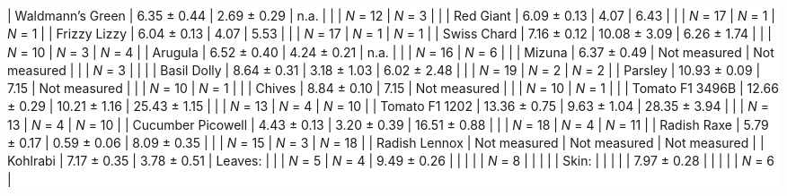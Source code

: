 | Waldmann’s Green | 6.35 ± 0.44 | 2.69 ± 0.29 | n.a. |
|  | *N* = 12 | *N* = 3 |  |
| Red Giant | 6.09 ± 0.13 | 4.07 | 6.43 |
|  | *N* = 17 | *N* = 1 | *N* = 1 |
| Frizzy Lizzy | 6.04 ± 0.13 | 4.07 | 5.53 |
|  | *N* = 17 | *N* = 1 | *N* = 1 |
| Swiss Chard | 7.16 ± 0.12 | 10.08 ± 3.09 | 6.26 ± 1.74 |
|  | *N* = 10 | *N* = 3 | *N* = 4 |
| Arugula | 6.52 ± 0.40 | 4.24 ± 0.21 | n.a. |
|  | *N* = 16 | *N* = 6 |  |
| Mizuna | 6.37 ± 0.49 | Not measured | Not measured |
|  | *N* = 3 |  |  |
| Basil Dolly | 8.64 ± 0.31 | 3.18 ± 1.03 | 6.02 ± 2.48 |
|  | *N* = 19 | *N* = 2 | *N* = 2 |
| Parsley | 10.93 ± 0.09 | 7.15 | Not measured |
|  | *N* = 10 | *N* = 1 |  |
| Chives | 8.84 ± 0.10 | 7.15 | Not measured |
|  | *N* = 10 | *N* = 1 |  |
| Tomato F1 3496B | 12.66 ± 0.29 | 10.21 ± 1.16 | 25.43 ± 1.15 |
|  | *N* = 13 | *N* = 4 | *N* = 10 |
| Tomato F1 1202 | 13.36 ± 0.75 | 9.63 ± 1.04 | 28.35 ± 3.94 |
|  | *N* = 13 | *N* = 4 | *N* = 10 |
| Cucumber Picowell | 4.43 ± 0.13 | 3.20 ± 0.39 | 16.51 ± 0.88 |
|  | *N* = 18 | *N* = 4 | *N* = 11 |
| Radish Raxe | 5.79 ± 0.17 | 0.59 ± 0.06 | 8.09 ± 0.35 |
|  | *N* = 15 | *N* = 3 | *N* = 18 |
| Radish Lennox | Not measured | Not measured | Not measured |
| Kohlrabi | 7.17 ± 0.35 | 3.78 ± 0.51 | Leaves: |
|  | *N* = 5 | *N* = 4 | 9.49 ± 0.26 |
|  |  |  | *N* = 8 |
|  |  |  | Skin: |
|  |  |  | 7.97 ± 0.28 |
|  |  |  | *N* = 6 |
